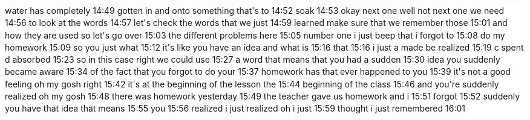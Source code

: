 water has completely
14:49
gotten in and onto something that's to
14:52
soak
14:53
okay next one well not next one we need
14:56
to look at the words
14:57
let's check the words that we just
14:59
learned make sure that we remember those
15:01
and how they are used so let's go over
15:03
the different problems here
15:05
number one i just beep that i forgot to
15:08
do my homework
15:09
so you just what
15:12
it's like you have an idea and what is
15:16
that
15:16
i just a made be realized
15:19
c spent d absorbed
15:23
so in this case right we could use
15:27
a word that means that you had a sudden
15:30
idea you suddenly became aware
15:34
of the fact that you forgot to do your
15:37
homework has that ever happened to you
15:39
it's not a good feeling oh my gosh right
15:42
it's at the beginning of the lesson the
15:44
beginning of the class
15:46
and you're suddenly realized oh my gosh
15:48
there was homework yesterday
15:49
the teacher gave us homework and i
15:51
forgot
15:52
suddenly you have that idea that means
15:55
you
15:56
realized i just realized oh i just
15:59
thought i just remembered
16:01